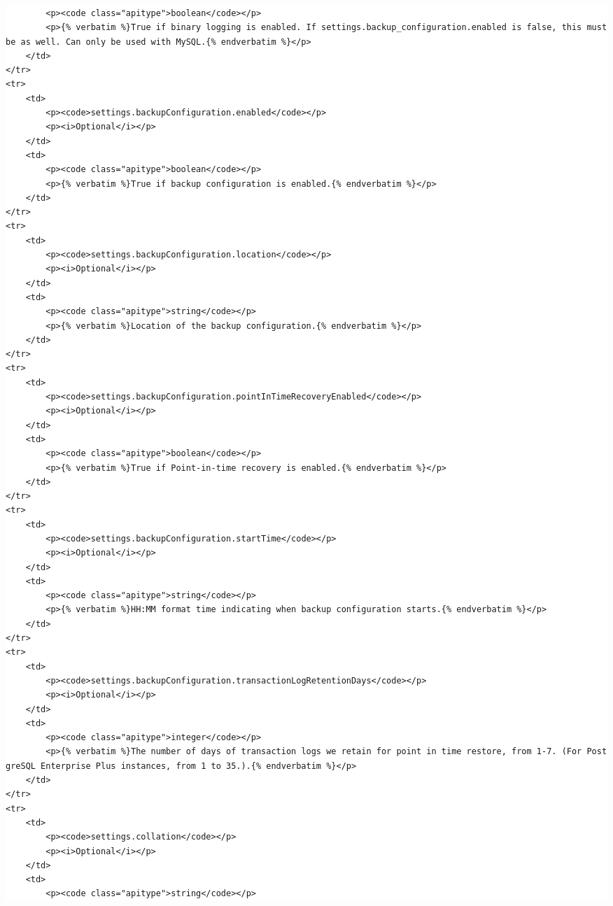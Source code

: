             <p><code class="apitype">boolean</code></p>
            <p>{% verbatim %}True if binary logging is enabled. If settings.backup_configuration.enabled is false, this must be as well. Can only be used with MySQL.{% endverbatim %}</p>
        </td>
    </tr>
    <tr>
        <td>
            <p><code>settings.backupConfiguration.enabled</code></p>
            <p><i>Optional</i></p>
        </td>
        <td>
            <p><code class="apitype">boolean</code></p>
            <p>{% verbatim %}True if backup configuration is enabled.{% endverbatim %}</p>
        </td>
    </tr>
    <tr>
        <td>
            <p><code>settings.backupConfiguration.location</code></p>
            <p><i>Optional</i></p>
        </td>
        <td>
            <p><code class="apitype">string</code></p>
            <p>{% verbatim %}Location of the backup configuration.{% endverbatim %}</p>
        </td>
    </tr>
    <tr>
        <td>
            <p><code>settings.backupConfiguration.pointInTimeRecoveryEnabled</code></p>
            <p><i>Optional</i></p>
        </td>
        <td>
            <p><code class="apitype">boolean</code></p>
            <p>{% verbatim %}True if Point-in-time recovery is enabled.{% endverbatim %}</p>
        </td>
    </tr>
    <tr>
        <td>
            <p><code>settings.backupConfiguration.startTime</code></p>
            <p><i>Optional</i></p>
        </td>
        <td>
            <p><code class="apitype">string</code></p>
            <p>{% verbatim %}HH:MM format time indicating when backup configuration starts.{% endverbatim %}</p>
        </td>
    </tr>
    <tr>
        <td>
            <p><code>settings.backupConfiguration.transactionLogRetentionDays</code></p>
            <p><i>Optional</i></p>
        </td>
        <td>
            <p><code class="apitype">integer</code></p>
            <p>{% verbatim %}The number of days of transaction logs we retain for point in time restore, from 1-7. (For PostgreSQL Enterprise Plus instances, from 1 to 35.).{% endverbatim %}</p>
        </td>
    </tr>
    <tr>
        <td>
            <p><code>settings.collation</code></p>
            <p><i>Optional</i></p>
        </td>
        <td>
            <p><code class="apitype">string</code></p>